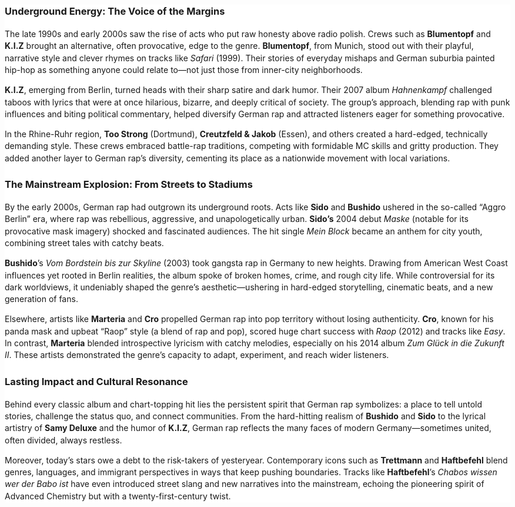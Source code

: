 ### Underground Energy: The Voice of the Margins

The late 1990s and early 2000s saw the rise of acts who put raw honesty above radio polish. Crews
such as **Blumentopf** and **K.I.Z** brought an alternative, often provocative, edge to the genre.
**Blumentopf**, from Munich, stood out with their playful, narrative style and clever rhymes on
tracks like _Safari_ (1999). Their stories of everyday mishaps and German suburbia painted hip-hop
as something anyone could relate to—not just those from inner-city neighborhoods.

**K.I.Z**, emerging from Berlin, turned heads with their sharp satire and dark humor. Their 2007
album _Hahnenkampf_ challenged taboos with lyrics that were at once hilarious, bizarre, and deeply
critical of society. The group’s approach, blending rap with punk influences and biting political
commentary, helped diversify German rap and attracted listeners eager for something provocative.

In the Rhine-Ruhr region, **Too Strong** (Dortmund), **Creutzfeld & Jakob** (Essen), and others
created a hard-edged, technically demanding style. These crews embraced battle-rap traditions,
competing with formidable MC skills and gritty production. They added another layer to German rap’s
diversity, cementing its place as a nationwide movement with local variations.

### The Mainstream Explosion: From Streets to Stadiums

By the early 2000s, German rap had outgrown its underground roots. Acts like **Sido** and
**Bushido** ushered in the so-called “Aggro Berlin” era, where rap was rebellious, aggressive, and
unapologetically urban. **Sido’s** 2004 debut _Maske_ (notable for its provocative mask imagery)
shocked and fascinated audiences. The hit single _Mein Block_ became an anthem for city youth,
combining street tales with catchy beats.

**Bushido**’s _Vom Bordstein bis zur Skyline_ (2003) took gangsta rap in Germany to new heights.
Drawing from American West Coast influences yet rooted in Berlin realities, the album spoke of
broken homes, crime, and rough city life. While controversial for its dark worldviews, it undeniably
shaped the genre’s aesthetic—ushering in hard-edged storytelling, cinematic beats, and a new
generation of fans.

Elsewhere, artists like **Marteria** and **Cro** propelled German rap into pop territory without
losing authenticity. **Cro**, known for his panda mask and upbeat “Raop” style (a blend of rap and
pop), scored huge chart success with _Raop_ (2012) and tracks like _Easy_. In contrast, **Marteria**
blended introspective lyricism with catchy melodies, especially on his 2014 album _Zum Glück in die
Zukunft II_. These artists demonstrated the genre’s capacity to adapt, experiment, and reach wider
listeners.

### Lasting Impact and Cultural Resonance

Behind every classic album and chart-topping hit lies the persistent spirit that German rap
symbolizes: a place to tell untold stories, challenge the status quo, and connect communities. From
the hard-hitting realism of **Bushido** and **Sido** to the lyrical artistry of **Samy Deluxe** and
the humor of **K.I.Z**, German rap reflects the many faces of modern Germany—sometimes united, often
divided, always restless.

Moreover, today’s stars owe a debt to the risk-takers of yesteryear. Contemporary icons such as
**Trettmann** and **Haftbefehl** blend genres, languages, and immigrant perspectives in ways that
keep pushing boundaries. Tracks like **Haftbefehl**’s _Chabos wissen wer der Babo ist_ have even
introduced street slang and new narratives into the mainstream, echoing the pioneering spirit of
Advanced Chemistry but with a twenty-first-century twist.
